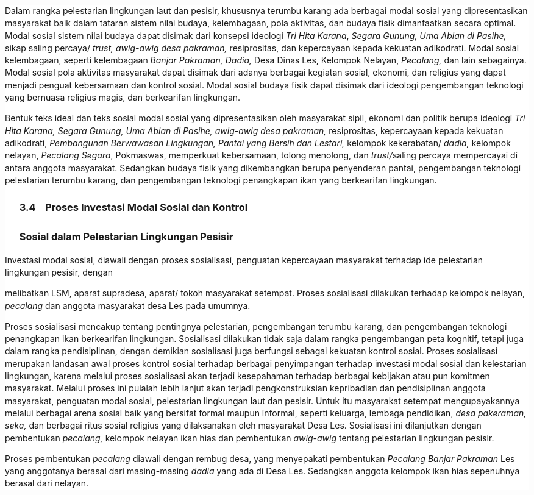 <p><span class="font0">Dalam rangka pelestarian lingkungan laut dan pesisir, khususnya terumbu karang ada berbagai modal sosial yang dipresentasikan masyarakat baik dalam tataran sistem nilai budaya, kelembagaan, pola aktivitas, dan budaya fisik dimanfaatkan secara optimal. Modal sosial sistem nilai budaya dapat disimak dari konsepsi ideologi </span><span class="font0" style="font-style:italic;">Tri Hita Karana</span><span class="font0">, </span><span class="font0" style="font-style:italic;">Segara Gunung, Uma Abian di Pasihe,</span><span class="font0"> sikap saling percaya/ </span><span class="font0" style="font-style:italic;">trust, awig-awig desa pakraman, </span><span class="font0">resiprositas, dan kepercayaan kepada kekuatan adikodrati. Modal sosial kelembagaan, seperti kelembagaan </span><span class="font0" style="font-style:italic;">Banjar Pakraman, Dadia,</span><span class="font0"> Desa Dinas Les, Kelompok Nelayan, </span><span class="font0" style="font-style:italic;">Pecalang,</span><span class="font0"> dan lain sebagainya. Modal sosial pola aktivitas masyarakat dapat disimak dari adanya berbagai kegiatan sosial, ekonomi, dan religius yang dapat menjadi penguat kebersamaan dan kontrol sosial. Modal sosial budaya fisik dapat disimak dari ideologi pengembangan teknologi yang bernuasa religius magis, dan berkearifan lingkungan.</span></p>
<p><span class="font0">Bentuk teks ideal dan teks sosial modal sosial yang dipresentasikan oleh masyarakat sipil, ekonomi dan politik berupa ideologi </span><span class="font0" style="font-style:italic;">Tri Hita Karana, Segara Gunung, Uma Abian di Pasihe, awig-awig desa pakraman,</span><span class="font0"> resiprositas, kepercayaan kepada kekuatan adikodrati, </span><span class="font0" style="font-style:italic;">Pembangunan Berwawasan Lingkungan, Pantai yang Bersih dan Lestari, </span><span class="font0">kelompok kekerabatan/ </span><span class="font0" style="font-style:italic;">dadia,</span><span class="font0"> kelompok nelayan, </span><span class="font0" style="font-style:italic;">Pecalang Segara</span><span class="font0">, Pokmaswas, memperkuat kebersamaan, tolong menolong, dan </span><span class="font0" style="font-style:italic;">trust/</span><span class="font0">saling percaya mempercayai di antara anggota masyarakat. Sedangkan budaya fisik yang dikembangkan berupa penyenderan pantai, pengembangan teknologi pelestarian terumbu karang, dan pengembangan teknologi penangkapan ikan yang berkearifan lingkungan.</span></p>
<ul style="list-style:none;"><li>
<h3><a name="bookmark17"></a><span class="font0" style="font-weight:bold;"><a name="bookmark18"></a>3.4 &nbsp;&nbsp;&nbsp;Proses Investasi Modal Sosial dan Kontrol</span><br><br><span class="font0" style="font-weight:bold;"><a name="bookmark19"></a>Sosial dalam Pelestarian Lingkungan Pesisir</span></h3></li></ul>
<p><span class="font0">Investasi modal sosial, diawali dengan proses sosialisasi, penguatan kepercayaan masyarakat terhadap ide pelestarian lingkungan pesisir, dengan</span></p>
<p><span class="font0">melibatkan LSM, aparat supradesa, aparat/ tokoh masyarakat setempat. Proses sosialisasi dilakukan terhadap kelompok nelayan, </span><span class="font0" style="font-style:italic;">pecalang</span><span class="font0"> dan anggota masyarakat desa Les pada umumnya.</span></p>
<p><span class="font0">Proses sosialisasi mencakup tentang pentingnya pelestarian, pengembangan terumbu karang, dan pengembangan teknologi penangkapan ikan berkearifan lingkungan. Sosialisasi dilakukan tidak saja dalam rangka pengembangan peta kognitif, tetapi juga dalam rangka pendisiplinan, dengan demikian sosialisasi juga berfungsi sebagai kekuatan kontrol sosial. Proses sosialisasi merupakan landasan awal proses kontrol sosial terhadap berbagai penyimpangan terhadap investasi modal sosial dan kelestarian lingkungan, karena melalui proses sosialisasi akan terjadi kesepahaman terhadap berbagai kebijakan atau pun komitmen masyarakat. Melalui proses ini pulalah lebih lanjut akan terjadi pengkonstruksian kepribadian dan pendisiplinan anggota masyarakat, penguatan modal sosial, pelestarian lingkungan laut dan pesisir. Untuk itu masyarakat setempat mengupayakannya melalui berbagai arena sosial baik yang bersifat formal maupun informal, seperti keluarga, lembaga pendidikan, </span><span class="font0" style="font-style:italic;">desa pakeraman, seka,</span><span class="font0"> dan berbagai ritus sosial religius yang dilaksanakan oleh masyarakat Desa Les. Sosialisasi ini dilanjutkan dengan pembentukan </span><span class="font0" style="font-style:italic;">pecalang,</span><span class="font0"> kelompok nelayan ikan hias dan pembentukan </span><span class="font0" style="font-style:italic;">awig-awig</span><span class="font0"> tentang pelestarian lingkungan pesisir.</span></p>
<p><span class="font0">Proses pembentukan </span><span class="font0" style="font-style:italic;">pecalang</span><span class="font0"> diawali dengan rembug desa, yang menyepakati pembentukan </span><span class="font0" style="font-style:italic;">Pecalang Banjar Pakraman</span><span class="font0"> Les yang anggotanya berasal dari masing-masing </span><span class="font0" style="font-style:italic;">dadia</span><span class="font0"> yang ada di Desa Les. Sedangkan anggota kelompok ikan hias sepenuhnya berasal dari nelayan.</span></p>